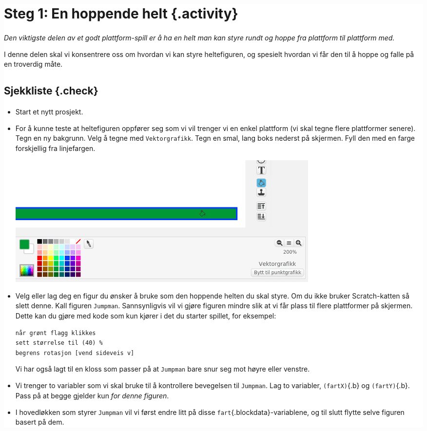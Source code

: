 # Steg 1: En hoppende helt {.activity}

_Den viktigste delen av et godt plattform-spill er å ha en helt man kan styre
rundt og hoppe fra plattform til plattform med._

I denne delen skal vi konsentrere oss om hvordan vi kan styre heltefiguren, og
spesielt hvordan vi får den til å hoppe og falle på en troverdig måte.

## Sjekkliste {.check}

- Start et nytt prosjekt.

- For å kunne teste at heltefiguren oppfører seg som vi vil trenger vi en
  enkel plattform (vi skal tegne flere plattformer senere). Tegn en ny bakgrunn.
  Velg å tegne med `Vektorgrafikk`. Tegn en smal, lang boks nederst på skjermen.
  Fyll den med en farge forskjellig fra linjefargen.

  ![Bilde av en plattform i Scratch](plattform.png)

- Velg eller lag deg en figur du ønsker å bruke som den hoppende helten du
  skal styre. Om du ikke bruker Scratch-katten så slett denne. Kall figuren
  `Jumpman`. Sannsynligvis vil vi gjøre figuren mindre slik at vi får plass til
  flere plattformer på skjermen. Dette kan du gjøre med kode som kun kjører i
  det du starter spillet, for eksempel:

  ```blocks
  når grønt flagg klikkes
  sett størrelse til (40) %
  begrens rotasjon [vend sideveis v]
  ```

  Vi har også lagt til en kloss som passer på at `Jumpman` bare snur seg mot
  høyre eller venstre.

- Vi trenger to variabler som vi skal bruke til å kontrollere bevegelsen til
  `Jumpman`. Lag to variabler, `(fartX)`{.b} og `(fartY)`{.b}. Pass på at begge
  gjelder kun _for denne figuren_.

- I hovedløkken som styrer `Jumpman` vil vi først endre litt på disse
  `fart`{.blockdata}-variablene, og til slutt flytte selve figuren basert på
  dem.
